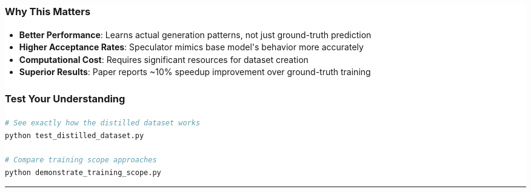 ### Why This Matters

- **Better Performance**: Learns actual generation patterns, not just ground-truth prediction
- **Higher Acceptance Rates**: Speculator mimics base model's behavior more accurately
- **Computational Cost**: Requires significant resources for dataset creation
- **Superior Results**: Paper reports ~10% speedup improvement over ground-truth training

### Test Your Understanding
```bash
# See exactly how the distilled dataset works
python test_distilled_dataset.py

# Compare training scope approaches  
python demonstrate_training_scope.py
```

---
